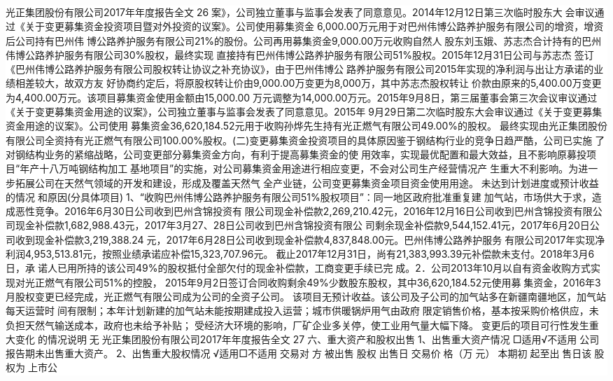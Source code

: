 光正集团股份有限公司2017年年度报告全文
26
案》，公司独立董事与监事会发表了同意意见。2014年12月12日第三次临时股东大
会审议通过《关于变更募集资金投资项目暨对外投资的议案》。公司使用募集资金
6,000.00万元用于对巴州伟博公路养护服务有限公司的增资，增资后公司持有巴州伟
博公路养护服务有限公司21%的股份。公司再用募集资金9,000.00万元收购自然人
股东刘玉娥、苏志杰合计持有的巴州伟博公路养护服务有限公司30%股权，最终实现
直接持有巴州伟博公路养护服务有限公司51%股权。2015年12月31日公司与苏志杰
签订《巴州伟博公路养护服务有限公司股权转让协议之补充协议》，由于巴州伟博公
路养护服务有限公司2015年实现的净利润与出让方承诺的业绩相差较大，故双方友
好协商约定后，将原股权转让价由9,000.00万变更为8,000万，其中苏志杰股权转让
价款由原来的5,400.00万变更为4,400.00万元。该项目募集资金使用金额由15,000.00
万元调整为14,000.00万元。2015年9月8日，第三届董事会第三次会议审议通过
《关于变更募集资金用途的议案》，公司独立董事与监事会发表了同意意见。2015年
9月29日第二次临时股东大会审议通过《关于变更募集资金用途的议案》。公司使用
募集资金36,620,184.52元用于收购孙烨先生持有光正燃气有限公司49.00%的股权。
最终实现由光正集团股份有限公司全资持有光正燃气有限公司100.00%股权。(二)变更募集资金投资项目的具体原因鉴于钢结构行业的竞争日趋严酷，公司已实施
了对钢结构业务的紧缩战略，公司变更部分募集资金方向，有利于提高募集资金的使
用效率，实现最优配置和最大效益，且不影响原募投项目“年产十八万吨钢结构加工
基地项目”的实施，对公司募集资金用途进行相应变更，不会对公司生产经营情况产
生重大不利影响。为进一步拓展公司在天然气领域的开发和建设，形成及覆盖天然气
全产业链，公司变更募集资金项目资金使用用途。
未达到计划进度或预计收益的情况
和原因(分具体项目)
1、“收购巴州伟博公路养护服务有限公司51%股权项目”：同一地区政府批准重复建
加气站，市场供大于求，造成恶性竞争。2016年6月30日公司收到巴州含锦投资有
限公司现金补偿款2,269,210.42元，2016年12月16日公司收到巴州含锦投资有限公
司现金补偿款1,682,988.43元，2017年3月27、28日公司收到巴州含锦投资有限公
司剩余现金补偿款9,544,152.41元，2017年6月20日公司收到现金补偿款3,219,388.24
元，2017年6月28日公司收到现金补偿款4,837,848.00元。巴州伟博公路养护服务
有限公司2017年实现净利润4,953,513.81元，按照业绩承诺应补偿15,323,707.96元。
截止2017年12月31日，尚有21,383,993.39元补偿款未支付。2018年3月6日，承
诺人已用所持的该公司49%的股权抵付全部欠付的现金补偿款，工商变更手续已完
成。2．公司2013年10月以自有资金收购方式实现对光正燃气有限公司51%的控股，
2015年9月2日签订合同收购剩余49%少数股东股权，其中36,620,184.52元使用募
集资金，2016年3月股权变更已经完成，光正燃气有限公司成为公司的全资子公司。
该项目无预计收益。该公司及子公司的加气站多在新疆南疆地区，加气站每天运营时
间有限制；本年计划新建的加气站未能按期建成投入运营；城市供暖锅炉用气由政府
限定销售价格，基本按采购价格供应，未负担天然气输送成本，政府也未给予补贴；
受经济大环境的影响，厂矿企业多关停，使工业用气量大幅下降。
变更后的项目可行性发生重大变化
的情况说明
无
光正集团股份有限公司2017年年度报告全文
27
六、重大资产和股权出售
1、出售重大资产情况
□适用√不适用
公司报告期未出售重大资产。
2、出售重大股权情况
√适用□不适用
交易对
方
被出售
股权
出售日
交易价
格（万
元）
本期初
起至出
售日该
股权为
上市公